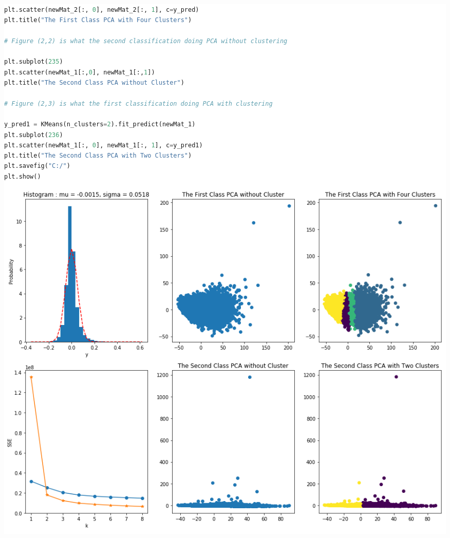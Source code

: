 ```python
plt.scatter(newMat_2[:, 0], newMat_2[:, 1], c=y_pred) 
plt.title("The First Class PCA with Four Clusters")

# Figure (2,2) is what the second classification doing PCA without clustering

plt.subplot(235)
plt.scatter(newMat_1[:,0], newMat_1[:,1])
plt.title("The Second Class PCA without Cluster") 

# Figure (2,3) is what the first classification doing PCA with clustering

y_pred1 = KMeans(n_clusters=2).fit_predict(newMat_1)
plt.subplot(236)  
plt.scatter(newMat_1[:, 0], newMat_1[:, 1], c=y_pred1) 
plt.title("The Second Class PCA with Two Clusters")
plt.savefig("C:/")
plt.show()
```


![png](output_7_0.png)

